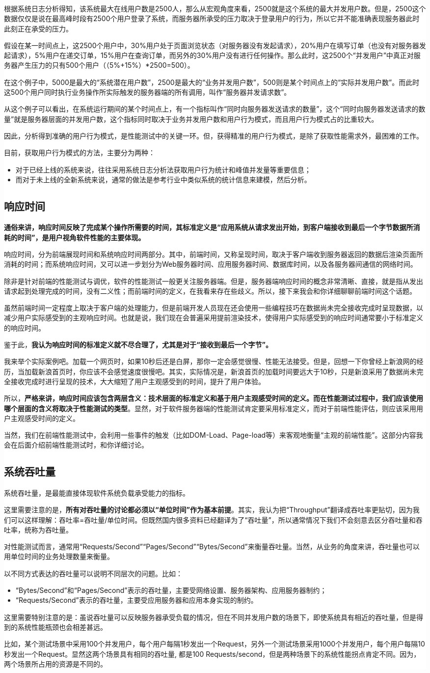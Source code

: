 根据系统日志分析得知，该系统最大在线用户数是2500人，那么从宏观角度来看，2500就是这个系统的最大并发用户数。但是，2500这个数据仅仅是说在最高峰时段有2500个用户登录了系统，而服务器所承受的压力取决于登录用户的行为，所以它并不能准确表现服务器此时此刻正在承受的压力。

假设在某一时间点上，这2500个用户中，30\%用户处于页面浏览状态（对服务器没有发起请求），20\%用户在填写订单（也没有对服务器发起请求），5\%用户在递交订单，15\%用户在查询订单，而另外的30\%用户没有进行任何操作。那么此时，这2500个“并发用户”中真正对服务器产生压力的只有500个用户（（5\%+15\%）\*2500=500）。

在这个例子中，5000是最大的“系统潜在用户数”，2500是最大的“业务并发用户数”，500则是某个时间点上的“实际并发用户数”。而此时这500个用户同时执行业务操作所实际触发的服务器端的所有调用，叫作“服务器并发请求数”。

从这个例子可以看出，在系统运行期间的某个时间点上，有一个指标叫作“同时向服务器发送请求的数量”，这个“同时向服务器发送请求的数量”就是服务器层面的并发用户数，这个指标同时取决于业务并发用户数和用户行为模式，而且用户行为模式占的比重较大。

因此，分析得到准确的用户行为模式，是性能测试中的关键一环。但，获得精准的用户行为模式，是除了获取性能需求外，最困难的工作。

目前，获取用户行为模式的方法，主要分为两种：

* 对于已经上线的系统来说，往往采用系统日志分析法获取用户行为统计和峰值并发量等重要信息；
* 而对于未上线的全新系统来说，通常的做法是参考行业中类似系统的统计信息来建模，然后分析。

## 响应时间

**通俗来讲，响应时间反映了完成某个操作所需要的时间，其标准定义是“应用系统从请求发出开始，到客户端接收到最后一个字节数据所消耗的时间”，是用户视角软件性能的主要体现。**

响应时间，分为前端展现时间和系统响应时间两部分。其中，前端时间，又称呈现时间，取决于客户端收到服务器返回的数据后渲染页面所消耗的时间；而系统响应时间，又可以进一步划分为Web服务器时间、应用服务器时间、数据库时间，以及各服务器间通信的网络时间。

除非是针对前端的性能测试与调优，软件的性能测试一般更关注服务器端。但是，服务器端响应时间的概念非常清晰、直接，就是指从发出请求起到处理完成的时间，没有二义性；而前端时间的定义，在我看来存在些歧义。所以，接下来我会和你详细聊聊前端时间这个话题。

虽然前端时间一定程度上取决于客户端的处理能力，但是前端开发人员现在还会使用一些编程技巧在数据尚未完全接收完成时呈现数据，以减少用户实际感受到的主观响应时间。也就是说，我们现在会普遍采用提前渲染技术，使得用户实际感受到的响应时间通常要小于标准定义的响应时间。

鉴于此，**我认为响应时间的标准定义就不尽合理了，尤其是对于“接收到最后一个字节”。**

我来举个实际案例吧。加载一个网页时，如果10秒后还是白屏，那你一定会感觉很慢、性能无法接受。但是，回想一下你曾经上新浪网的经历，当加载新浪首页时，你应该不会感觉速度很慢吧。其实，实际情况是，新浪首页的加载时间要远大于10秒，只是新浪采用了数据尚未完全接收完成时进行呈现的技术，大大缩短了用户主观感受到的时间，提升了用户体验。

所以，**严格来讲，响应时间应该包含两层含义：技术层面的标准定义和基于用户主观感受时间的定义。而在性能测试过程中，我们应该使用哪个层面的含义将取决于性能测试的类型**。显然，对于软件服务器端的性能测试肯定要采用标准定义，而对于前端性能评估，则应该采用用户主观感受时间的定义。

当然，我们在前端性能测试中，会利用一些事件的触发（比如DOM-Load、Page-load等）来客观地衡量“主观的前端性能”。这部分内容我会在后面介绍前端性能测试时，和你详细讨论。

## 系统吞吐量

系统吞吐量，是最能直接体现软件系统负载承受能力的指标。

这里需要注意的是，**所有对吞吐量的讨论都必须以“单位时间”作为基本前提**。其实，我认为把“Throughput”翻译成吞吐率更贴切，因为我们可以这样理解：吞吐率=吞吐量/单位时间。但既然国内很多资料已经翻译为了“吞吐量”，所以通常情况下我们不会刻意去区分吞吐量和吞吐率，统称为吞吐量。

对性能测试而言，通常用“Requests/Second”“Pages/Second”“Bytes/Second”来衡量吞吐量。当然，从业务的角度来讲，吞吐量也可以用单位时间的业务处理数量来衡量。

以不同方式表达的吞吐量可以说明不同层次的问题。比如：

* “Bytes/Second”和“Pages/Second”表示的吞吐量，主要受网络设置、服务器架构、应用服务器制约；
* “Requests/Second”表示的吞吐量，主要受应用服务器和应用本身实现的制约。

这里需要特别注意的是：虽说吞吐量可以反映服务器承受负载的情况，但在不同并发用户数的场景下，即使系统具有相近的吞吐量，但是得到的系统性能瓶颈也会相差甚远。

比如，某个测试场景中采用100个并发用户，每个用户每隔1秒发出一个Request，另外一个测试场景采用1000个并发用户，每个用户每隔10秒发出一个Request。显然这两个场景具有相同的吞吐量, 都是100 Requests/second，但是两种场景下的系统性能拐点肯定不同。因为，两个场景所占用的资源是不同的。
